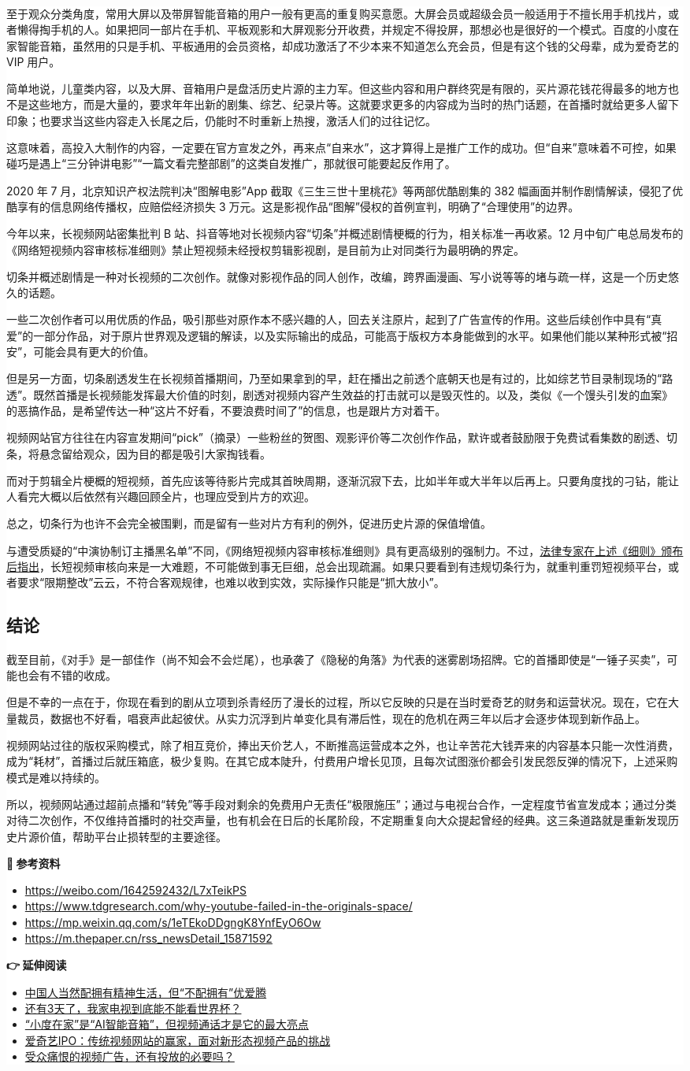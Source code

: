 至于观众分类角度，常用大屏以及带屏智能音箱的用户一般有更高的重复购买意愿。大屏会员或超级会员一般适用于不擅长用手机找片，或者懒得掏手机的人。如果把同一部片在手机、平板观影和大屏观影分开收费，并规定不得投屏，那想必也是很好的一个模式。百度的小度在家智能音箱，虽然用的只是手机、平板通用的会员资格，却成功激活了不少本来不知道怎么充会员，但是有这个钱的父母辈，成为爱奇艺的 VIP 用户。

简单地说，儿童类内容，以及大屏、音箱用户是盘活历史片源的主力军。但这些内容和用户群终究是有限的，买片源花钱花得最多的地方也不是这些地方，而是大量的，要求年年出新的剧集、综艺、纪录片等。这就要求更多的内容成为当时的热门话题，在首播时就给更多人留下印象；也要求当这些内容走入长尾之后，仍能时不时重新上热搜，激活人们的过往记忆。

这意味着，高投入大制作的内容，一定要在官方宣发之外，再来点“自来水”，这才算得上是推广工作的成功。但“自来”意味着不可控，如果碰巧是遇上“三分钟讲电影”“一篇文看完整部剧”的这类自发推广，那就很可能要起反作用了。

2020 年 7 月，北京知识产权法院判决“图解电影”App 截取《三生三世十里桃花》等两部优酷剧集的 382 幅画面并制作剧情解读，侵犯了优酷享有的信息网络传播权，应赔偿经济损失 3 万元。这是影视作品“图解”侵权的首例宣判，明确了“合理使用”的边界。

今年以来，长视频网站密集批判 B 站、抖音等地对长视频内容“切条”并概述剧情梗概的行为，相关标准一再收紧。12 月中旬广电总局发布的《网络短视频内容审核标准细则》禁止短视频未经授权剪辑影视剧，是目前为止对同类行为最明确的界定。

切条并概述剧情是一种对长视频的二次创作。就像对影视作品的同人创作，改编，跨界画漫画、写小说等等的堵与疏一样，这是一个历史悠久的话题。

一些二次创作者可以用优质的作品，吸引那些对原作本不感兴趣的人，回去关注原片，起到了广告宣传的作用。这些后续创作中具有“真爱”的一部分作品，对于原片世界观及逻辑的解读，以及实际输出的成品，可能高于版权方本身能做到的水平。如果他们能以某种形式被“招安”，可能会具有更大的价值。

但是另一方面，切条剧透发生在长视频首播期间，乃至如果拿到的早，赶在播出之前透个底朝天也是有过的，比如综艺节目录制现场的“路透”。既然首播是长视频能发挥最大价值的时刻，剧透对视频内容产生效益的打击就可以是毁灭性的。以及，类似《一个馒头引发的血案》的恶搞作品，是希望传达一种“这片不好看，不要浪费时间了”的信息，也是跟片方对着干。

视频网站官方往往在内容宣发期间“pick”（摘录）一些粉丝的贺图、观影评价等二次创作作品，默许或者鼓励限于免费试看集数的剧透、切条，将悬念留给观众，因为目的都是吸引大家掏钱看。

而对于剪辑全片梗概的短视频，首先应该等待影片完成其首映周期，逐渐沉寂下去，比如半年或大半年以后再上。只要角度找的刁钻，能让人看完大概以后依然有兴趣回顾全片，也理应受到片方的欢迎。

总之，切条行为也许不会完全被围剿，而是留有一些对片方有利的例外，促进历史片源的保值增值。

与遭受质疑的“中演协制订主播黑名单”不同，《网络短视频内容审核标准细则》具有更高级别的强制力。不过，[法律专家在上述《细则》颁布后指出](https://m.thepaper.cn/rss_newsDetail_15871592)，长短视频审核向来是一大难题，不可能做到事无巨细，总会出现疏漏。如果只要看到有违规切条行为，就重判重罚短视频平台，或者要求“限期整改”云云，不符合客观规律，也难以收到实效，实际操作只能是“抓大放小”。

## 结论

截至目前，《对手》是一部佳作（尚不知会不会烂尾），也承袭了《隐秘的角落》为代表的迷雾剧场招牌。它的首播即使是“一锤子买卖”，可能也会有不错的收成。

但是不幸的一点在于，你现在看到的剧从立项到杀青经历了漫长的过程，所以它反映的只是在当时爱奇艺的财务和运营状况。现在，它在大量裁员，数据也不好看，唱衰声此起彼伏。从实力沉浮到片单变化具有滞后性，现在的危机在两三年以后才会逐步体现到新作品上。

视频网站过往的版权采购模式，除了相互竞价，捧出天价艺人，不断推高运营成本之外，也让辛苦花大钱弄来的内容基本只能一次性消费，成为“耗材”，首播过后就压箱底，极少复购。在其它成本陡升，付费用户增长见顶，且每次试图涨价都会引发民怨反弹的情况下，上述采购模式是难以持续的。

所以，视频网站通过超前点播和“转免”等手段对剩余的免费用户无责任“极限施压”；通过与电视台合作，一定程度节省宣发成本；通过分类对待二次创作，不仅维持首播时的社交声量，也有机会在日后的长尾阶段，不定期重复向大众提起曾经的经典。这三条道路就是重新发现历史片源价值，帮助平台止损转型的主要途径。

**📕 参考资料**

- https://weibo.com/1642592432/L7xTeikPS
- https://www.tdgresearch.com/why-youtube-failed-in-the-originals-space/
- https://mp.weixin.qq.com/s/1eTEkoDDgngK8YnfEyO6Ow
- https://m.thepaper.cn/rss_newsDetail_15871592

**👉 延伸阅读**

- [中国人当然配拥有精神生活，但“不配拥有”优爱腾](https://mp.weixin.qq.com/s/XGo33Z2mgU24_rD0TrVEuQ)
- [还有3天了，我家电视到底能不能看世界杯？](https://mp.weixin.qq.com/s/Kk-XgQWGGCkfefpmqwzWuw)
- [“小度在家”是“AI智能音箱”，但视频通话才是它的最大亮点](https://mp.weixin.qq.com/s/Pnk7JzNV0AsnQ-P6SP8ExA)
- [爱奇艺IPO：传统视频网站的赢家，面对新形态视频产品的挑战](https://mp.weixin.qq.com/s/9PQCO6wY5do32cYAqaXv4g)
- [受众痛恨的视频广告，还有投放的必要吗？](https://mp.weixin.qq.com/s/C76p1sEC06N_6vjmYe6xpg)